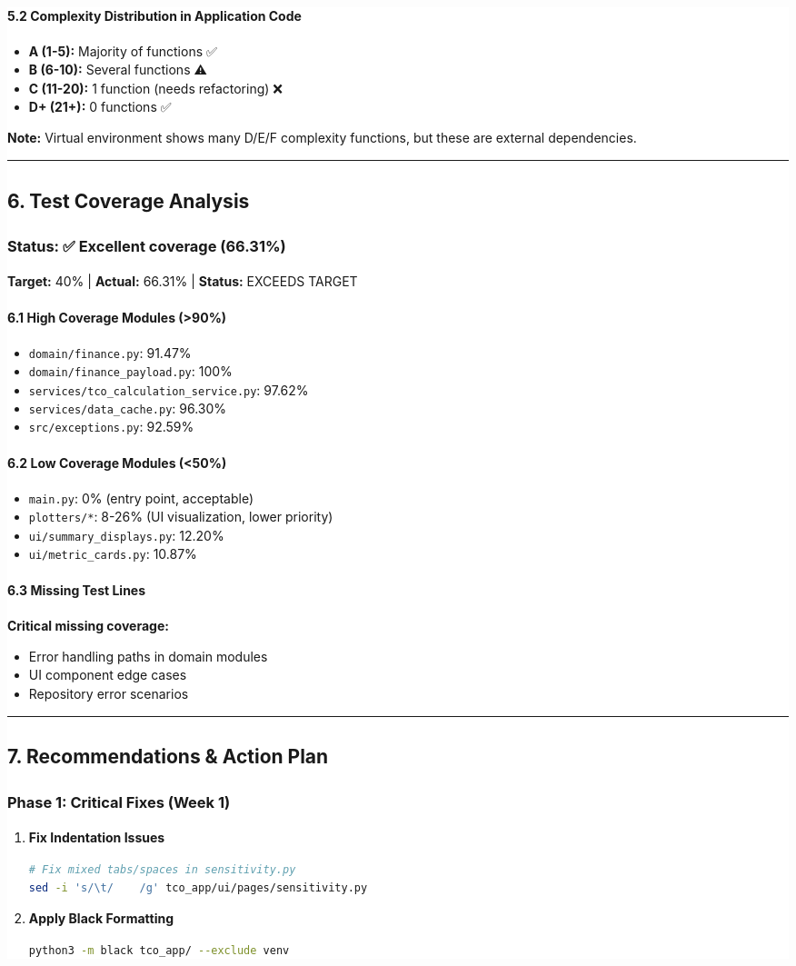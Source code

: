 #### 5.2 Complexity Distribution in Application Code
- **A (1-5):** Majority of functions ✅
- **B (6-10):** Several functions ⚠️
- **C (11-20):** 1 function (needs refactoring) ❌
- **D+ (21+):** 0 functions ✅

**Note:** Virtual environment shows many D/E/F complexity functions, but these are external dependencies.

---

## 6. Test Coverage Analysis

### Status: ✅ **Excellent coverage (66.31%)**

**Target:** 40% | **Actual:** 66.31% | **Status:** EXCEEDS TARGET

#### 6.1 High Coverage Modules (>90%)
- `domain/finance.py`: 91.47%
- `domain/finance_payload.py`: 100%
- `services/tco_calculation_service.py`: 97.62%
- `services/data_cache.py`: 96.30%
- `src/exceptions.py`: 92.59%

#### 6.2 Low Coverage Modules (<50%)
- `main.py`: 0% (entry point, acceptable)
- `plotters/*`: 8-26% (UI visualization, lower priority)
- `ui/summary_displays.py`: 12.20%
- `ui/metric_cards.py`: 10.87%

#### 6.3 Missing Test Lines
**Critical missing coverage:**
- Error handling paths in domain modules
- UI component edge cases
- Repository error scenarios

---

## 7. Recommendations & Action Plan

### Phase 1: Critical Fixes (Week 1)
1. **Fix Indentation Issues**
   ```bash
   # Fix mixed tabs/spaces in sensitivity.py
   sed -i 's/\t/    /g' tco_app/ui/pages/sensitivity.py
   ```

2. **Apply Black Formatting**
   ```bash
   python3 -m black tco_app/ --exclude venv
   ```
